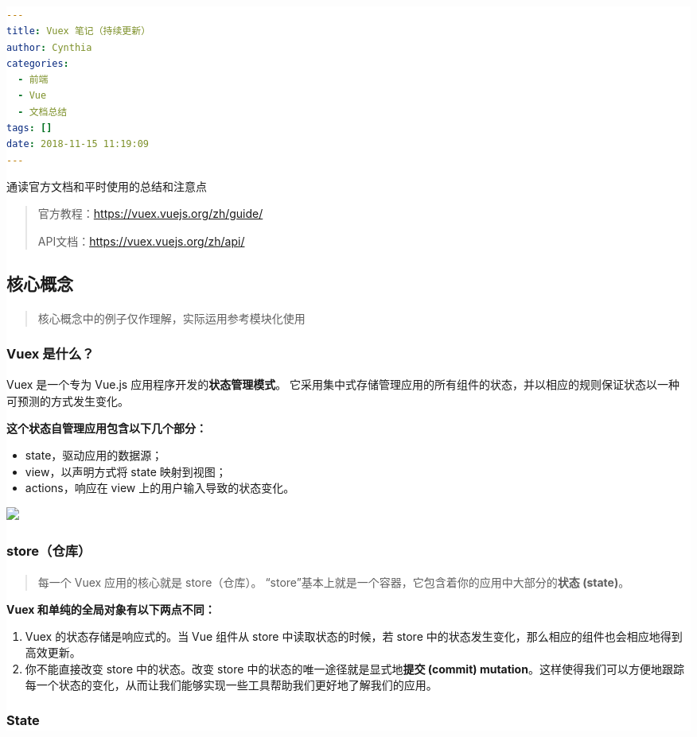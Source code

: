 ```yaml
---
title: Vuex 笔记（持续更新）
author: Cynthia
categories:
  - 前端
  - Vue
  - 文档总结
tags: []
date: 2018-11-15 11:19:09
---
```


通读官方文档和平时使用的总结和注意点



> 官方教程：<https://vuex.vuejs.org/zh/guide/>
>
> API文档：<https://vuex.vuejs.org/zh/api/>

## 核心概念

> 核心概念中的例子仅作理解，实际运用参考模块化使用

### Vuex 是什么？

Vuex 是一个专为 Vue.js 应用程序开发的**状态管理模式**。
它采用集中式存储管理应用的所有组件的状态，并以相应的规则保证状态以一种可预测的方式发生变化。

**这个状态自管理应用包含以下几个部分：**

- state，驱动应用的数据源；
- view，以声明方式将 state 映射到视图；
- actions，响应在 view 上的用户输入导致的状态变化。

![](https://raw.githubusercontent.com/Cynthia0329/images/master/img/20190428112709.png)





### store（仓库）

> 每一个 Vuex 应用的核心就是 store（仓库）。
> “store”基本上就是一个容器，它包含着你的应用中大部分的**状态 (state)**。

**Vuex 和单纯的全局对象有以下两点不同：**

1. Vuex 的状态存储是响应式的。当 Vue 组件从 store 中读取状态的时候，若 store 中的状态发生变化，那么相应的组件也会相应地得到高效更新。
2. 你不能直接改变 store 中的状态。改变 store 中的状态的唯一途径就是显式地**提交 (commit) mutation**。这样使得我们可以方便地跟踪每一个状态的变化，从而让我们能够实现一些工具帮助我们更好地了解我们的应用。



### State
